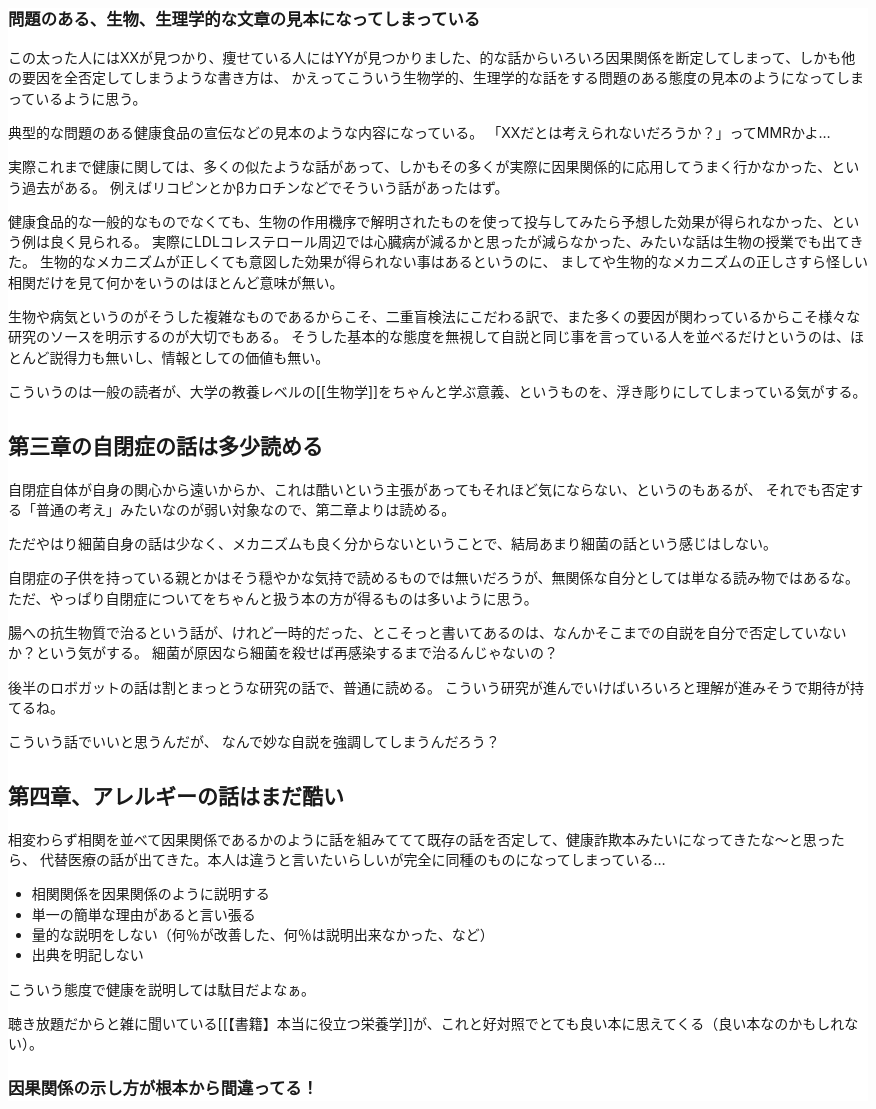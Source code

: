 ### 問題のある、生物、生理学的な文章の見本になってしまっている

この太った人にはXXが見つかり、痩せている人にはYYが見つかりました、的な話からいろいろ因果関係を断定してしまって、しかも他の要因を全否定してしまうような書き方は、
かえってこういう生物学的、生理学的な話をする問題のある態度の見本のようになってしまっているように思う。

典型的な問題のある健康食品の宣伝などの見本のような内容になっている。
「XXだとは考えられないだろうか？」ってMMRかよ…

実際これまで健康に関しては、多くの似たような話があって、しかもその多くが実際に因果関係的に応用してうまく行かなかった、という過去がある。
例えばリコピンとかβカロチンなどでそういう話があったはず。

健康食品的な一般的なものでなくても、生物の作用機序で解明されたものを使って投与してみたら予想した効果が得られなかった、という例は良く見られる。
実際にLDLコレステロール周辺では心臓病が減るかと思ったが減らなかった、みたいな話は生物の授業でも出てきた。
生物的なメカニズムが正しくても意図した効果が得られない事はあるというのに、
ましてや生物的なメカニズムの正しさすら怪しい相関だけを見て何かをいうのはほとんど意味が無い。

生物や病気というのがそうした複雑なものであるからこそ、二重盲検法にこだわる訳で、また多くの要因が関わっているからこそ様々な研究のソースを明示するのが大切でもある。
そうした基本的な態度を無視して自説と同じ事を言っている人を並べるだけというのは、ほとんど説得力も無いし、情報としての価値も無い。

こういうのは一般の読者が、大学の教養レベルの[[生物学]]をちゃんと学ぶ意義、というものを、浮き彫りにしてしまっている気がする。

## 第三章の自閉症の話は多少読める

自閉症自体が自身の関心から遠いからか、これは酷いという主張があってもそれほど気にならない、というのもあるが、
それでも否定する「普通の考え」みたいなのが弱い対象なので、第二章よりは読める。

ただやはり細菌自身の話は少なく、メカニズムも良く分からないということで、結局あまり細菌の話という感じはしない。

自閉症の子供を持っている親とかはそう穏やかな気持で読めるものでは無いだろうが、無関係な自分としては単なる読み物ではあるな。
ただ、やっぱり自閉症についてをちゃんと扱う本の方が得るものは多いように思う。

腸への抗生物質で治るという話が、けれど一時的だった、とこそっと書いてあるのは、なんかそこまでの自説を自分で否定していないか？という気がする。
細菌が原因なら細菌を殺せば再感染するまで治るんじゃないの？

後半のロボガットの話は割とまっとうな研究の話で、普通に読める。
こういう研究が進んでいけばいろいろと理解が進みそうで期待が持てるね。

こういう話でいいと思うんだが、
なんで妙な自説を強調してしまうんだろう？

## 第四章、アレルギーの話はまだ酷い

相変わらず相関を並べて因果関係であるかのように話を組みててて既存の話を否定して、健康詐欺本みたいになってきたな〜と思ったら、
代替医療の話が出てきた。本人は違うと言いたいらしいが完全に同種のものになってしまっている…

- 相関関係を因果関係のように説明する
- 単一の簡単な理由があると言い張る
- 量的な説明をしない（何％が改善した、何％は説明出来なかった、など）
- 出典を明記しない

こういう態度で健康を説明しては駄目だよなぁ。

聴き放題だからと雑に聞いている[[【書籍】本当に役立つ栄養学]]が、これと好対照でとても良い本に思えてくる（良い本なのかもしれない）。

### 因果関係の示し方が根本から間違ってる！
